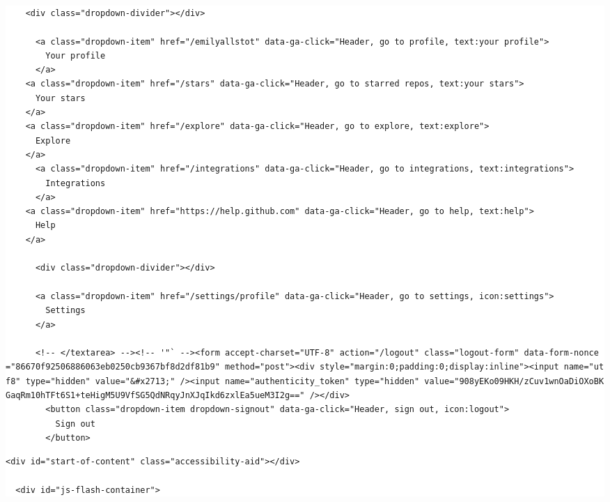
        <div class="dropdown-divider"></div>

          <a class="dropdown-item" href="/emilyallstot" data-ga-click="Header, go to profile, text:your profile">
            Your profile
          </a>
        <a class="dropdown-item" href="/stars" data-ga-click="Header, go to starred repos, text:your stars">
          Your stars
        </a>
        <a class="dropdown-item" href="/explore" data-ga-click="Header, go to explore, text:explore">
          Explore
        </a>
          <a class="dropdown-item" href="/integrations" data-ga-click="Header, go to integrations, text:integrations">
            Integrations
          </a>
        <a class="dropdown-item" href="https://help.github.com" data-ga-click="Header, go to help, text:help">
          Help
        </a>

          <div class="dropdown-divider"></div>

          <a class="dropdown-item" href="/settings/profile" data-ga-click="Header, go to settings, icon:settings">
            Settings
          </a>

          <!-- </textarea> --><!-- '"` --><form accept-charset="UTF-8" action="/logout" class="logout-form" data-form-nonce="86670f92506886063eb0250cb9367bf8d2df81b9" method="post"><div style="margin:0;padding:0;display:inline"><input name="utf8" type="hidden" value="&#x2713;" /><input name="authenticity_token" type="hidden" value="908yEKo09HKH/zCuv1wnOaDiOXoBKGaqRm10hTFt6S1+teHigM5U9VfSG5QdNRqyJnXJqIkd6zxlEa5ueM3I2g==" /></div>
            <button class="dropdown-item dropdown-signout" data-ga-click="Header, sign out, icon:logout">
              Sign out
            </button>
</form>
      </div>
    </div>
  </li>
</ul>


    
  </div>
</div>

      

      


    <div id="start-of-content" class="accessibility-aid"></div>

      <div id="js-flash-container">
</div>
